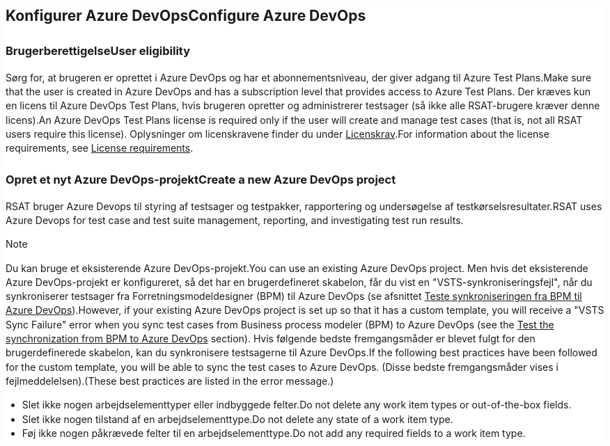 ## <a name="configure-azure-devops"></a><span data-ttu-id="e6d3e-123">Konfigurer Azure DevOps</span><span class="sxs-lookup"><span data-stu-id="e6d3e-123">Configure Azure DevOps</span></span>

### <a name="user-eligibility"></a><span data-ttu-id="e6d3e-124">Brugerberettigelse</span><span class="sxs-lookup"><span data-stu-id="e6d3e-124">User eligibility</span></span>

<span data-ttu-id="e6d3e-125">Sørg for, at brugeren er oprettet i Azure DevOps og har et abonnementsniveau, der giver adgang til Azure Test Plans.</span><span class="sxs-lookup"><span data-stu-id="e6d3e-125">Make sure that the user is created in Azure DevOps and has a subscription level that provides access to Azure Test Plans.</span></span> <span data-ttu-id="e6d3e-126">Der kræves kun en licens til Azure DevOps Test Plans, hvis brugeren opretter og administrerer testsager (så ikke alle RSAT-brugere kræver denne licens).</span><span class="sxs-lookup"><span data-stu-id="e6d3e-126">An Azure DevOps Test Plans license is required only if the user will create and manage test cases (that is, not all RSAT users require this license).</span></span> <span data-ttu-id="e6d3e-127">Oplysninger om licenskravene finder du under [Licenskrav](https://docs.microsoft.com/azure/devops/test/manual-test-permissions#license-requirements).</span><span class="sxs-lookup"><span data-stu-id="e6d3e-127">For information about the license requirements, see [License requirements](https://docs.microsoft.com/azure/devops/test/manual-test-permissions#license-requirements).</span></span>

### <a name="create-a-new-azure-devops-project"></a><span data-ttu-id="e6d3e-128">Opret et nyt Azure DevOps-projekt</span><span class="sxs-lookup"><span data-stu-id="e6d3e-128">Create a new Azure DevOps project</span></span>
<span data-ttu-id="e6d3e-129">RSAT bruger Azure Devops til styring af testsager og testpakker, rapportering og undersøgelse af testkørselsresultater.</span><span class="sxs-lookup"><span data-stu-id="e6d3e-129">RSAT uses Azure Devops for test case and test suite management, reporting, and investigating test run results.</span></span> 

> [!NOTE]
> <span data-ttu-id="e6d3e-130">Du kan bruge et eksisterende Azure DevOps-projekt.</span><span class="sxs-lookup"><span data-stu-id="e6d3e-130">You can use an existing Azure DevOps project.</span></span> <span data-ttu-id="e6d3e-131">Men hvis det eksisterende Azure DevOps-projekt er konfigureret, så det har en brugerdefineret skabelon, får du vist en "VSTS-synkroniseringsfejl", når du synkroniserer testsager fra Forretningsmodeldesigner (BPM) til Azure DevOps (se afsnittet [Teste synkroniseringen fra BPM til Azure DevOps](#test-the-synchronization-from-bpm-to-azure-devops)).</span><span class="sxs-lookup"><span data-stu-id="e6d3e-131">However, if your existing Azure DevOps project is set up so that it has a custom template, you will receive a "VSTS Sync Failure" error when you sync test cases from Business process modeler (BPM) to Azure DevOps (see the [Test the synchronization from BPM to Azure DevOps](#test-the-synchronization-from-bpm-to-azure-devops) section).</span></span> <span data-ttu-id="e6d3e-132">Hvis følgende bedste fremgangsmåder er blevet fulgt for den brugerdefinerede skabelon, kan du synkronisere testsagerne til Azure DevOps.</span><span class="sxs-lookup"><span data-stu-id="e6d3e-132">If the following best practices have been followed for the custom template, you will be able to sync the test cases to Azure DevOps.</span></span> <span data-ttu-id="e6d3e-133">(Disse bedste fremgangsmåder vises i fejlmeddelelsen).</span><span class="sxs-lookup"><span data-stu-id="e6d3e-133">(These best practices are listed in the error message.)</span></span>

- <span data-ttu-id="e6d3e-134">Slet ikke nogen arbejdselementtyper eller indbyggede felter.</span><span class="sxs-lookup"><span data-stu-id="e6d3e-134">Do not delete any work item types or out-of-the-box fields.</span></span>
- <span data-ttu-id="e6d3e-135">Slet ikke nogen tilstand af en arbejdselementtype.</span><span class="sxs-lookup"><span data-stu-id="e6d3e-135">Do not delete any state of a work item type.</span></span>
- <span data-ttu-id="e6d3e-136">Føj ikke nogen påkrævede felter til en arbejdselementtype.</span><span class="sxs-lookup"><span data-stu-id="e6d3e-136">Do not add any required fields to a work item type.</span></span>
